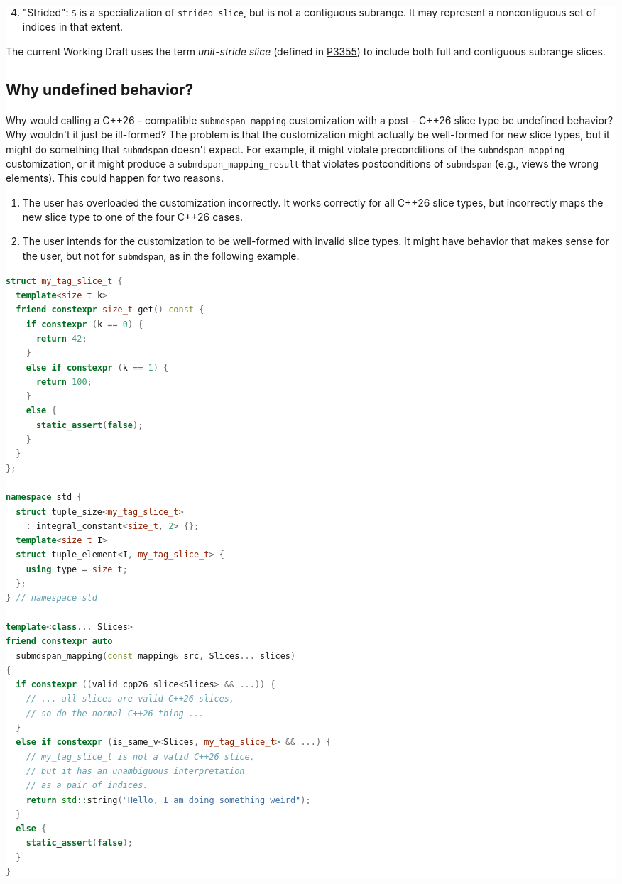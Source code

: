 4. "Strided": `S` is a specialization of `strided_slice`, but is not a contiguous subrange.  It may represent a noncontiguous set of indices in that extent.

The current Working Draft uses the term *unit-stride slice* (defined in <a href="https://wg21.link/p3355">P3355</a>) to include both full and contiguous subrange slices.

## Why undefined behavior?

Why would calling a C++26 - compatible `submdspan_mapping` customization with a post - C++26 slice type be undefined behavior?  Why wouldn't it just be ill-formed?  The problem is that the customization might actually be well-formed for new slice types, but it might do something that `submdspan` doesn't expect.  For example, it might violate preconditions of the `submdspan_mapping` customization, or it might produce a `submdspan_mapping_result` that violates postconditions of `submdspan` (e.g., views the wrong elements).  This could happen for two reasons.

1. The user has overloaded the customization incorrectly.  It works correctly for all C++26 slice types, but incorrectly maps the new slice type to one of the four C++26 cases.

2. The user intends for the customization to be well-formed with invalid slice types.  It might have behavior that makes sense for the user, but not for `submdspan`, as in the following example.

```c++
struct my_tag_slice_t {
  template<size_t k>
  friend constexpr size_t get() const {
    if constexpr (k == 0) {
      return 42;
    }
    else if constexpr (k == 1) {
      return 100;
    }
    else {
      static_assert(false);
    }
  }
};

namespace std {
  struct tuple_size<my_tag_slice_t>
    : integral_constant<size_t, 2> {};
  template<size_t I> 
  struct tuple_element<I, my_tag_slice_t> {
    using type = size_t;
  };
} // namespace std

template<class... Slices>
friend constexpr auto
  submdspan_mapping(const mapping& src, Slices... slices)
{
  if constexpr ((valid_cpp26_slice<Slices> && ...)) {
    // ... all slices are valid C++26 slices,
    // so do the normal C++26 thing ...
  }
  else if constexpr (is_same_v<Slices, my_tag_slice_t> && ...) {
    // my_tag_slice_t is not a valid C++26 slice,
    // but it has an unambiguous interpretation
    // as a pair of indices.
    return std::string("Hello, I am doing something weird");
  }
  else {
    static_assert(false);
  }
}
```
